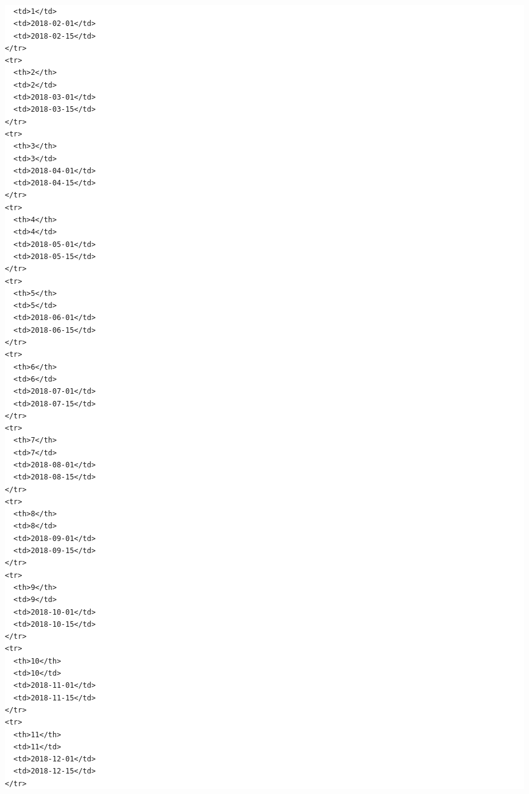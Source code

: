       <td>1</td>
      <td>2018-02-01</td>
      <td>2018-02-15</td>
    </tr>
    <tr>
      <th>2</th>
      <td>2</td>
      <td>2018-03-01</td>
      <td>2018-03-15</td>
    </tr>
    <tr>
      <th>3</th>
      <td>3</td>
      <td>2018-04-01</td>
      <td>2018-04-15</td>
    </tr>
    <tr>
      <th>4</th>
      <td>4</td>
      <td>2018-05-01</td>
      <td>2018-05-15</td>
    </tr>
    <tr>
      <th>5</th>
      <td>5</td>
      <td>2018-06-01</td>
      <td>2018-06-15</td>
    </tr>
    <tr>
      <th>6</th>
      <td>6</td>
      <td>2018-07-01</td>
      <td>2018-07-15</td>
    </tr>
    <tr>
      <th>7</th>
      <td>7</td>
      <td>2018-08-01</td>
      <td>2018-08-15</td>
    </tr>
    <tr>
      <th>8</th>
      <td>8</td>
      <td>2018-09-01</td>
      <td>2018-09-15</td>
    </tr>
    <tr>
      <th>9</th>
      <td>9</td>
      <td>2018-10-01</td>
      <td>2018-10-15</td>
    </tr>
    <tr>
      <th>10</th>
      <td>10</td>
      <td>2018-11-01</td>
      <td>2018-11-15</td>
    </tr>
    <tr>
      <th>11</th>
      <td>11</td>
      <td>2018-12-01</td>
      <td>2018-12-15</td>
    </tr>